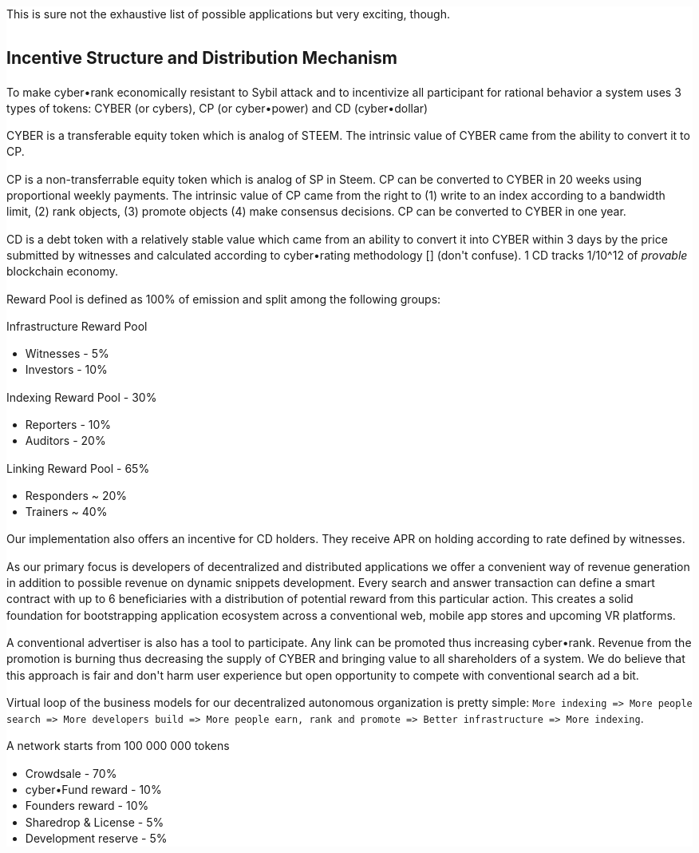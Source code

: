 This is sure not the exhaustive list of possible applications but very exciting, though.

## Incentive Structure and Distribution Mechanism

To make cyber•rank economically resistant to Sybil attack and to incentivize all participant for rational behavior a system uses 3 types of tokens: CYBER (or cybers), CP (or cyber•power) and CD (cyber•dollar)

CYBER is a transferable equity token which is analog of STEEM. The intrinsic value of CYBER came from the ability to convert it to CP.

CP is a non-transferrable equity token which is analog of SP in Steem. CP can be converted to CYBER in 20 weeks using proportional weekly payments. The intrinsic value of CP came from the right to (1) write to an index according to a bandwidth limit, (2) rank objects, (3) promote objects (4) make consensus decisions. CP can be converted to CYBER in one year.

CD is a debt token with a relatively stable value which came from an ability to convert it into CYBER within 3 days by the price submitted by witnesses and calculated according to cyber•rating methodology [] (don't confuse). 1 CD tracks 1/10^12 of _provable_ blockchain economy.

Reward Pool is defined as 100% of emission and split among the following groups:

Infrastructure Reward Pool

- Witnesses - 5%
- Investors - 10%

Indexing Reward Pool - 30%

- Reporters - 10%
- Auditors - 20%

Linking Reward Pool - 65%

- Responders ~ 20%
- Trainers ~ 40%

Our implementation also offers an incentive for CD holders. They receive APR on holding according to rate defined by witnesses.

As our primary focus is developers of decentralized and distributed applications we offer a convenient way of revenue generation in addition to possible revenue on dynamic snippets development. Every search and answer transaction can define a smart contract with up to 6 beneficiaries with a distribution of potential reward from this particular action. This creates a solid foundation for bootstrapping application ecosystem across a conventional web, mobile app stores and upcoming VR platforms.

A conventional advertiser is also has a tool to participate. Any link can be promoted thus increasing cyber•rank. Revenue from the promotion is burning thus decreasing the supply of CYBER and bringing value to all shareholders of a system. We do believe that this approach is fair and don't harm user experience but open opportunity to compete with conventional search ad a bit.

Virtual loop of the business models for our decentralized autonomous organization is pretty simple: `More indexing => More people search => More developers build => More people earn, rank and promote => Better infrastructure => More indexing`.

A network starts from 100 000 000 tokens

- Crowdsale - 70%
- cyber•Fund reward - 10%
- Founders reward - 10%
- Sharedrop & License - 5%
- Development reserve - 5%
